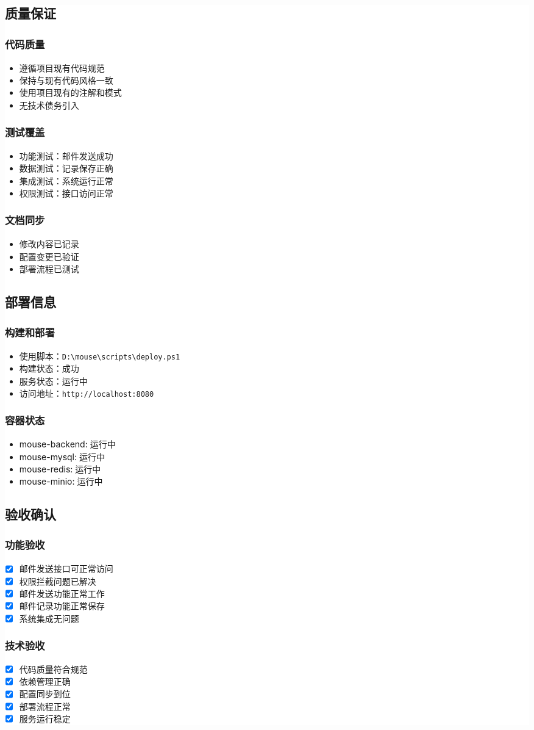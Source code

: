 ## 质量保证

### 代码质量
- 遵循项目现有代码规范
- 保持与现有代码风格一致
- 使用项目现有的注解和模式
- 无技术债务引入

### 测试覆盖
- 功能测试：邮件发送成功
- 数据测试：记录保存正确
- 集成测试：系统运行正常
- 权限测试：接口访问正常

### 文档同步
- 修改内容已记录
- 配置变更已验证
- 部署流程已测试

## 部署信息

### 构建和部署
- 使用脚本：`D:\mouse\scripts\deploy.ps1`
- 构建状态：成功
- 服务状态：运行中
- 访问地址：`http://localhost:8080`

### 容器状态
- mouse-backend: 运行中
- mouse-mysql: 运行中  
- mouse-redis: 运行中
- mouse-minio: 运行中

## 验收确认

### 功能验收
- [x] 邮件发送接口可正常访问
- [x] 权限拦截问题已解决
- [x] 邮件发送功能正常工作
- [x] 邮件记录功能正常保存
- [x] 系统集成无问题

### 技术验收
- [x] 代码质量符合规范
- [x] 依赖管理正确
- [x] 配置同步到位
- [x] 部署流程正常
- [x] 服务运行稳定
